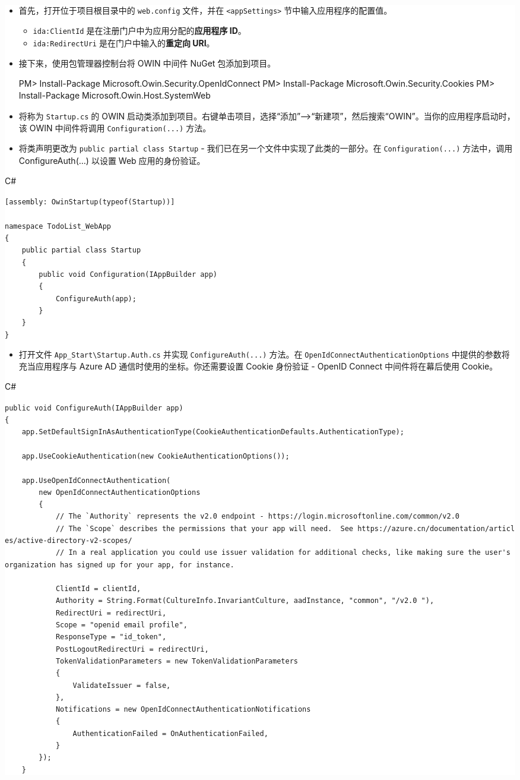 -	首先，打开位于项目根目录中的 `web.config` 文件，并在 `<appSettings>` 节中输入应用程序的配置值。
    -	`ida:ClientId` 是在注册门户中为应用分配的**应用程序 ID**。
    -	`ida:RedirectUri` 是在门户中输入的**重定向 URI**。

-	接下来，使用包管理器控制台将 OWIN 中间件 NuGet 包添加到项目。

	PM> Install-Package Microsoft.Owin.Security.OpenIdConnect
	PM> Install-Package Microsoft.Owin.Security.Cookies
	PM> Install-Package Microsoft.Owin.Host.SystemWeb

-	将称为 `Startup.cs` 的 OWIN 启动类添加到项目。右键单击项目，选择“添加”-->“新建项”，然后搜索“OWIN”。当你的应用程序启动时，该 OWIN 中间件将调用 `Configuration(...)` 方法。
-	将类声明更改为 `public partial class Startup` - 我们已在另一个文件中实现了此类的一部分。在 `Configuration(...)` 方法中，调用 ConfigureAuth(...) 以设置 Web 应用的身份验证。

C#

	[assembly: OwinStartup(typeof(Startup))]
	
	namespace TodoList_WebApp
	{
		public partial class Startup
		{
			public void Configuration(IAppBuilder app)
			{
				ConfigureAuth(app);
			}
		}
	}

-	打开文件 `App_Start\Startup.Auth.cs` 并实现 `ConfigureAuth(...)` 方法。在 `OpenIdConnectAuthenticationOptions` 中提供的参数将充当应用程序与 Azure AD 通信时使用的坐标。你还需要设置 Cookie 身份验证 - OpenID Connect 中间件将在幕后使用 Cookie。

C#

	public void ConfigureAuth(IAppBuilder app)
	{
		app.SetDefaultSignInAsAuthenticationType(CookieAuthenticationDefaults.AuthenticationType);
	
		app.UseCookieAuthentication(new CookieAuthenticationOptions());
	
		app.UseOpenIdConnectAuthentication(
			new OpenIdConnectAuthenticationOptions
			{
				// The `Authority` represents the v2.0 endpoint - https://login.microsoftonline.com/common/v2.0 
				// The `Scope` describes the permissions that your app will need.  See https://azure.cn/documentation/articles/active-directory-v2-scopes/
				// In a real application you could use issuer validation for additional checks, like making sure the user's organization has signed up for your app, for instance.
	
				ClientId = clientId,
				Authority = String.Format(CultureInfo.InvariantCulture, aadInstance, "common", "/v2.0 "),
				RedirectUri = redirectUri,
				Scope = "openid email profile",
				ResponseType = "id_token",
				PostLogoutRedirectUri = redirectUri,
				TokenValidationParameters = new TokenValidationParameters
				{
					ValidateIssuer = false,
				},
				Notifications = new OpenIdConnectAuthenticationNotifications
				{
					AuthenticationFailed = OnAuthenticationFailed,
				}
			});
		}
